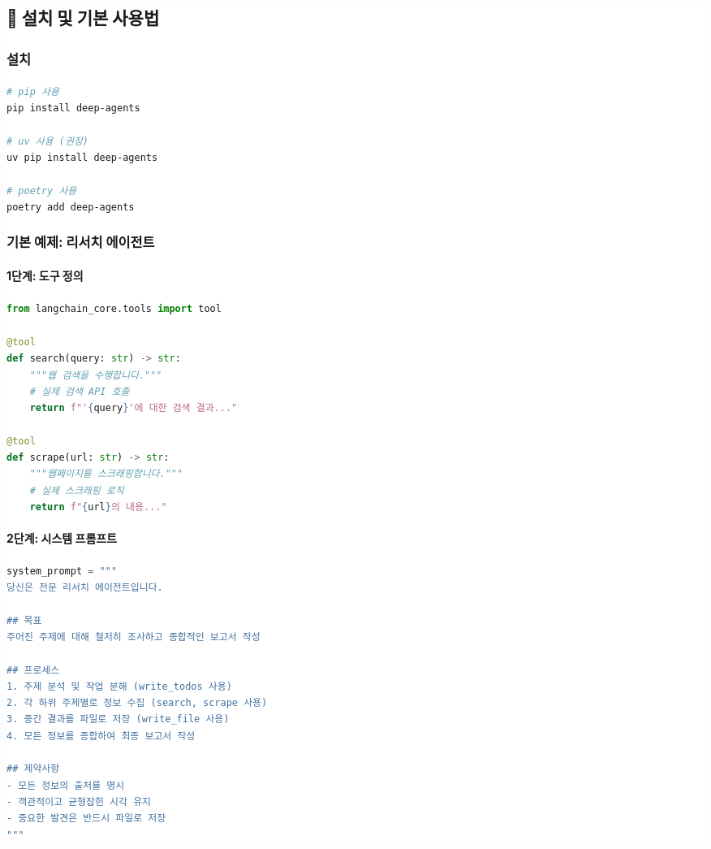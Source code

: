 
## 🚀 설치 및 기본 사용법

### 설치

```bash
# pip 사용
pip install deep-agents

# uv 사용 (권장)
uv pip install deep-agents

# poetry 사용
poetry add deep-agents
```

### 기본 예제: 리서치 에이전트

#### 1단계: 도구 정의

```python
from langchain_core.tools import tool

@tool
def search(query: str) -> str:
    """웹 검색을 수행합니다."""
    # 실제 검색 API 호출
    return f"'{query}'에 대한 검색 결과..."

@tool
def scrape(url: str) -> str:
    """웹페이지를 스크래핑합니다."""
    # 실제 스크래핑 로직
    return f"{url}의 내용..."
```

#### 2단계: 시스템 프롬프트

```python
system_prompt = """
당신은 전문 리서치 에이전트입니다.

## 목표
주어진 주제에 대해 철저히 조사하고 종합적인 보고서 작성

## 프로세스
1. 주제 분석 및 작업 분해 (write_todos 사용)
2. 각 하위 주제별로 정보 수집 (search, scrape 사용)
3. 중간 결과를 파일로 저장 (write_file 사용)
4. 모든 정보를 종합하여 최종 보고서 작성

## 제약사항
- 모든 정보의 출처를 명시
- 객관적이고 균형잡힌 시각 유지
- 중요한 발견은 반드시 파일로 저장
"""
```
